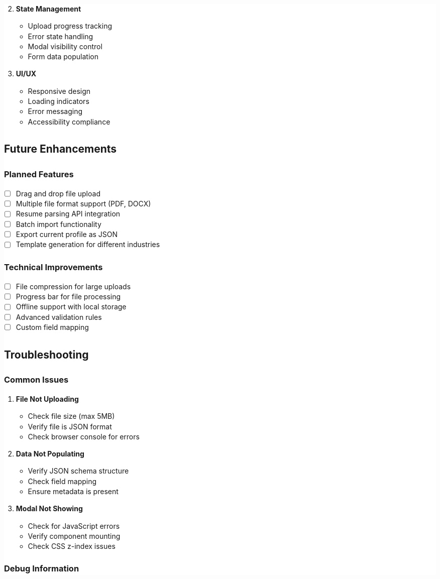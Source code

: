 2. **State Management**
   - Upload progress tracking
   - Error state handling
   - Modal visibility control
   - Form data population

3. **UI/UX**
   - Responsive design
   - Loading indicators
   - Error messaging
   - Accessibility compliance

## Future Enhancements

### Planned Features

- [ ] Drag and drop file upload
- [ ] Multiple file format support (PDF, DOCX)
- [ ] Resume parsing API integration
- [ ] Batch import functionality
- [ ] Export current profile as JSON
- [ ] Template generation for different industries

### Technical Improvements

- [ ] File compression for large uploads
- [ ] Progress bar for file processing
- [ ] Offline support with local storage
- [ ] Advanced validation rules
- [ ] Custom field mapping

## Troubleshooting

### Common Issues

1. **File Not Uploading**
   - Check file size (max 5MB)
   - Verify file is JSON format
   - Check browser console for errors

2. **Data Not Populating**
   - Verify JSON schema structure
   - Check field mapping
   - Ensure metadata is present

3. **Modal Not Showing**
   - Check for JavaScript errors
   - Verify component mounting
   - Check CSS z-index issues

### Debug Information

